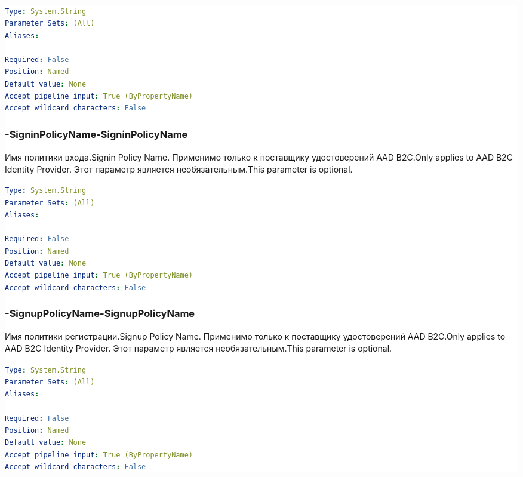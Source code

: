 ```yaml
Type: System.String
Parameter Sets: (All)
Aliases:

Required: False
Position: Named
Default value: None
Accept pipeline input: True (ByPropertyName)
Accept wildcard characters: False
```

### <span data-ttu-id="21df1-142">-SigninPolicyName</span><span class="sxs-lookup"><span data-stu-id="21df1-142">-SigninPolicyName</span></span>
<span data-ttu-id="21df1-143">Имя политики входа.</span><span class="sxs-lookup"><span data-stu-id="21df1-143">Signin Policy Name.</span></span> <span data-ttu-id="21df1-144">Применимо только к поставщику удостоверений AAD B2C.</span><span class="sxs-lookup"><span data-stu-id="21df1-144">Only applies to AAD B2C Identity Provider.</span></span> <span data-ttu-id="21df1-145">Этот параметр является необязательным.</span><span class="sxs-lookup"><span data-stu-id="21df1-145">This parameter is optional.</span></span>

```yaml
Type: System.String
Parameter Sets: (All)
Aliases:

Required: False
Position: Named
Default value: None
Accept pipeline input: True (ByPropertyName)
Accept wildcard characters: False
```

### <span data-ttu-id="21df1-146">-SignupPolicyName</span><span class="sxs-lookup"><span data-stu-id="21df1-146">-SignupPolicyName</span></span>
<span data-ttu-id="21df1-147">Имя политики регистрации.</span><span class="sxs-lookup"><span data-stu-id="21df1-147">Signup Policy Name.</span></span> <span data-ttu-id="21df1-148">Применимо только к поставщику удостоверений AAD B2C.</span><span class="sxs-lookup"><span data-stu-id="21df1-148">Only applies to AAD B2C Identity Provider.</span></span> <span data-ttu-id="21df1-149">Этот параметр является необязательным.</span><span class="sxs-lookup"><span data-stu-id="21df1-149">This parameter is optional.</span></span>

```yaml
Type: System.String
Parameter Sets: (All)
Aliases:

Required: False
Position: Named
Default value: None
Accept pipeline input: True (ByPropertyName)
Accept wildcard characters: False
```

